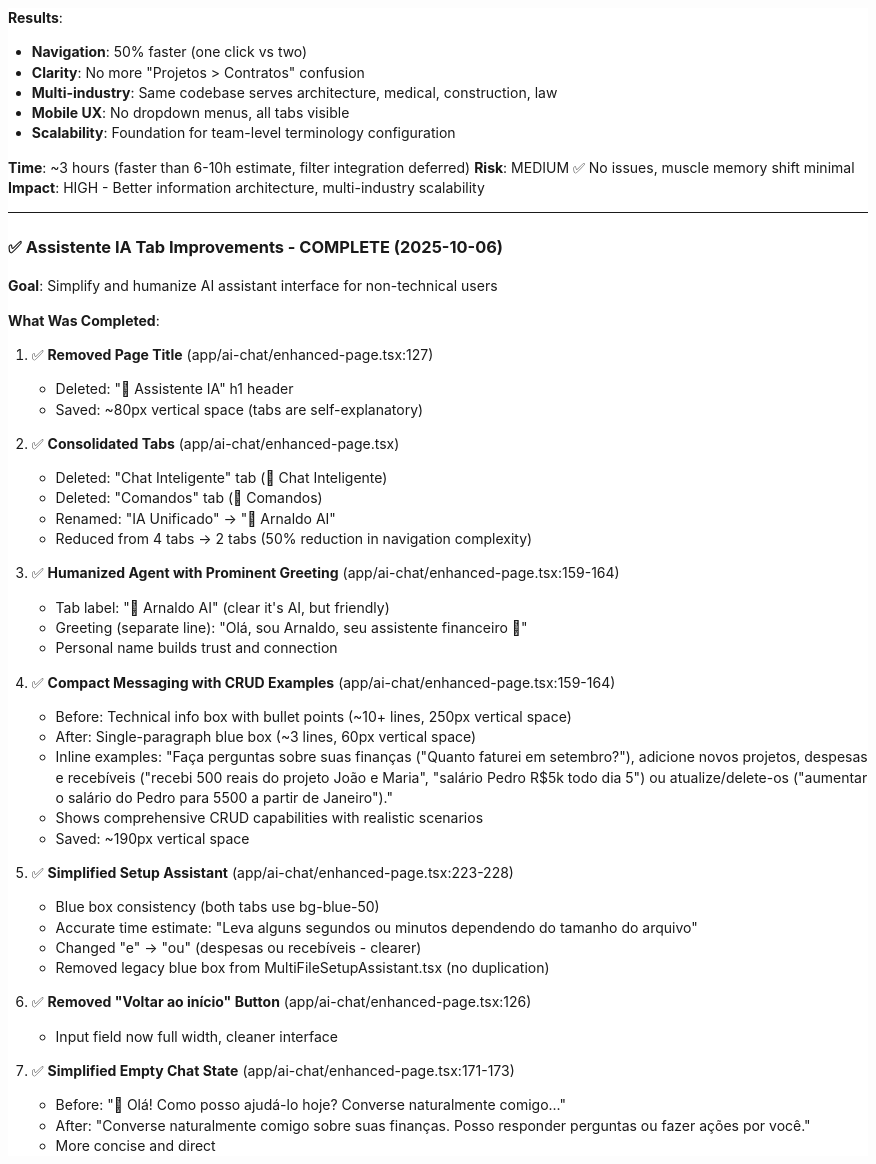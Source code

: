 **Results**:
- **Navigation**: 50% faster (one click vs two)
- **Clarity**: No more "Projetos > Contratos" confusion
- **Multi-industry**: Same codebase serves architecture, medical, construction, law
- **Mobile UX**: No dropdown menus, all tabs visible
- **Scalability**: Foundation for team-level terminology configuration

**Time**: ~3 hours (faster than 6-10h estimate, filter integration deferred)
**Risk**: MEDIUM ✅ No issues, muscle memory shift minimal
**Impact**: HIGH - Better information architecture, multi-industry scalability

---

### ✅ **Assistente IA Tab Improvements - COMPLETE** (2025-10-06)

**Goal**: Simplify and humanize AI assistant interface for non-technical users

**What Was Completed**:

1. ✅ **Removed Page Title** (app/ai-chat/enhanced-page.tsx:127)
   - Deleted: "🤖 Assistente IA" h1 header
   - Saved: ~80px vertical space (tabs are self-explanatory)

2. ✅ **Consolidated Tabs** (app/ai-chat/enhanced-page.tsx)
   - Deleted: "Chat Inteligente" tab (💬 Chat Inteligente)
   - Deleted: "Comandos" tab (🎯 Comandos)
   - Renamed: "IA Unificado" → "🤖 Arnaldo AI"
   - Reduced from 4 tabs → 2 tabs (50% reduction in navigation complexity)

3. ✅ **Humanized Agent with Prominent Greeting** (app/ai-chat/enhanced-page.tsx:159-164)
   - Tab label: "🤖 Arnaldo AI" (clear it's AI, but friendly)
   - Greeting (separate line): "Olá, sou Arnaldo, seu assistente financeiro 👋"
   - Personal name builds trust and connection

4. ✅ **Compact Messaging with CRUD Examples** (app/ai-chat/enhanced-page.tsx:159-164)
   - Before: Technical info box with bullet points (~10+ lines, 250px vertical space)
   - After: Single-paragraph blue box (~3 lines, 60px vertical space)
   - Inline examples: "Faça perguntas sobre suas finanças ("Quanto faturei em setembro?"), adicione novos projetos, despesas e recebíveis ("recebi 500 reais do projeto João e Maria", "salário Pedro R$5k todo dia 5") ou atualize/delete-os ("aumentar o salário do Pedro para 5500 a partir de Janeiro")."
   - Shows comprehensive CRUD capabilities with realistic scenarios
   - Saved: ~190px vertical space

5. ✅ **Simplified Setup Assistant** (app/ai-chat/enhanced-page.tsx:223-228)
   - Blue box consistency (both tabs use bg-blue-50)
   - Accurate time estimate: "Leva alguns segundos ou minutos dependendo do tamanho do arquivo"
   - Changed "e" → "ou" (despesas ou recebíveis - clearer)
   - Removed legacy blue box from MultiFileSetupAssistant.tsx (no duplication)

6. ✅ **Removed "Voltar ao início" Button** (app/ai-chat/enhanced-page.tsx:126)
   - Input field now full width, cleaner interface

7. ✅ **Simplified Empty Chat State** (app/ai-chat/enhanced-page.tsx:171-173)
   - Before: "👋 Olá! Como posso ajudá-lo hoje? Converse naturalmente comigo..."
   - After: "Converse naturalmente comigo sobre suas finanças. Posso responder perguntas ou fazer ações por você."
   - More concise and direct
